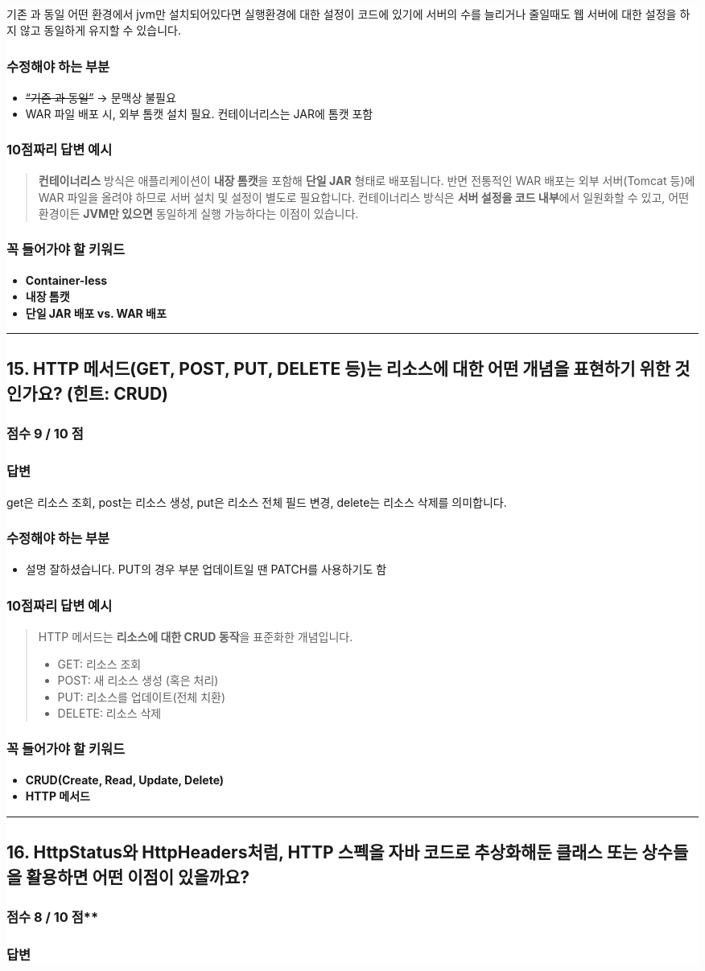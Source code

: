 기존 과 동일
어떤 환경에서 jvm만 설치되어있다면 실행환경에 대한 설정이 코드에 있기에 서버의 수를 늘리거나 줄일때도 웹 서버에 대한 설정을 하지 않고 동일하게 유지할 수 있습니다.

### 수정해야 하는 부분
- ~~“기존 과 동일”~~ → 문맥상 불필요
- WAR 파일 배포 시, 외부 톰캣 설치 필요. 컨테이너리스는 JAR에 톰캣 포함

### 10점짜리 답변 예시
> **컨테이너리스** 방식은 애플리케이션이 **내장 톰캣**을 포함해 **단일 JAR** 형태로 배포됩니다. 반면 전통적인 WAR 배포는 외부 서버(Tomcat 등)에 WAR 파일을 올려야 하므로 서버 설치 및 설정이 별도로 필요합니다. 컨테이너리스 방식은 **서버 설정을 코드 내부**에서 일원화할 수 있고, 어떤 환경이든 **JVM만 있으면** 동일하게 실행 가능하다는 이점이 있습니다.

### 꼭 들어가야 할 키워드
- **Container-less**
- **내장 톰캣**
- **단일 JAR 배포 vs. WAR 배포**

---

## 15. HTTP 메서드(GET, POST, PUT, DELETE 등)는 리소스에 대한 어떤 개념을 표현하기 위한 것인가요? (힌트: CRUD)

### 점수 **9 / 10 점**
### 답변

get은 리소스 조회, post는 리소스 생성, put은 리소스 전체 필드 변경, delete는 리소스 삭제를 의미합니다.

### 수정해야 하는 부분
- 설명 잘하셨습니다. PUT의 경우 부분 업데이트일 땐 PATCH를 사용하기도 함

### 10점짜리 답변 예시
> HTTP 메서드는 **리소스에 대한 CRUD 동작**을 표준화한 개념입니다.  
> - GET: 리소스 조회  
> - POST: 새 리소스 생성 (혹은 처리)  
> - PUT: 리소스를 업데이트(전체 치환)  
> - DELETE: 리소스 삭제

### 꼭 들어가야 할 키워드
- **CRUD(Create, Read, Update, Delete)**
- **HTTP 메서드**

---

## 16. HttpStatus와 HttpHeaders처럼, HTTP 스펙을 자바 코드로 추상화해둔 클래스 또는 상수들을 활용하면 어떤 이점이 있을까요?

### 점수 8 / 10 점**
### 답변
